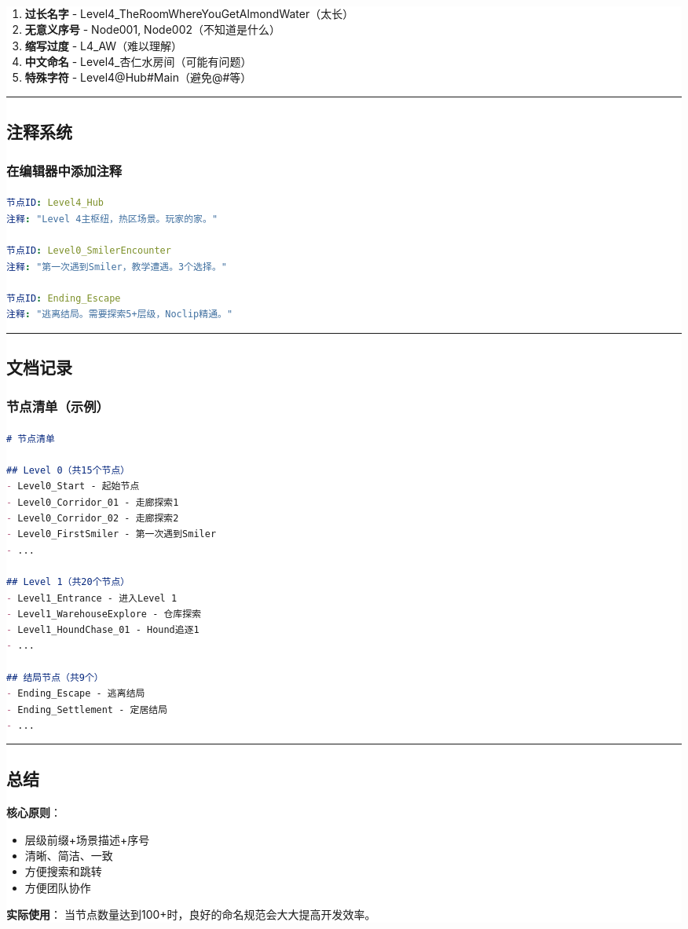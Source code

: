 1. **过长名字** - Level4_TheRoomWhereYouGetAlmondWater（太长）
2. **无意义序号** - Node001, Node002（不知道是什么）
3. **缩写过度** - L4_AW（难以理解）
4. **中文命名** - Level4_杏仁水房间（可能有问题）
5. **特殊字符** - Level4@Hub#Main（避免@#等）

---

## 注释系统

### 在编辑器中添加注释

```yaml
节点ID: Level4_Hub
注释: "Level 4主枢纽，热区场景。玩家的家。"

节点ID: Level0_SmilerEncounter
注释: "第一次遇到Smiler，教学遭遇。3个选择。"

节点ID: Ending_Escape
注释: "逃离结局。需要探索5+层级，Noclip精通。"
```

---

## 文档记录

### 节点清单（示例）

```markdown
# 节点清单

## Level 0（共15个节点）
- Level0_Start - 起始节点
- Level0_Corridor_01 - 走廊探索1
- Level0_Corridor_02 - 走廊探索2
- Level0_FirstSmiler - 第一次遇到Smiler
- ...

## Level 1（共20个节点）
- Level1_Entrance - 进入Level 1
- Level1_WarehouseExplore - 仓库探索
- Level1_HoundChase_01 - Hound追逐1
- ...

## 结局节点（共9个）
- Ending_Escape - 逃离结局
- Ending_Settlement - 定居结局
- ...
```

---

## 总结

**核心原则**：
- 层级前缀+场景描述+序号
- 清晰、简洁、一致
- 方便搜索和跳转
- 方便团队协作

**实际使用**：
当节点数量达到100+时，良好的命名规范会大大提高开发效率。

